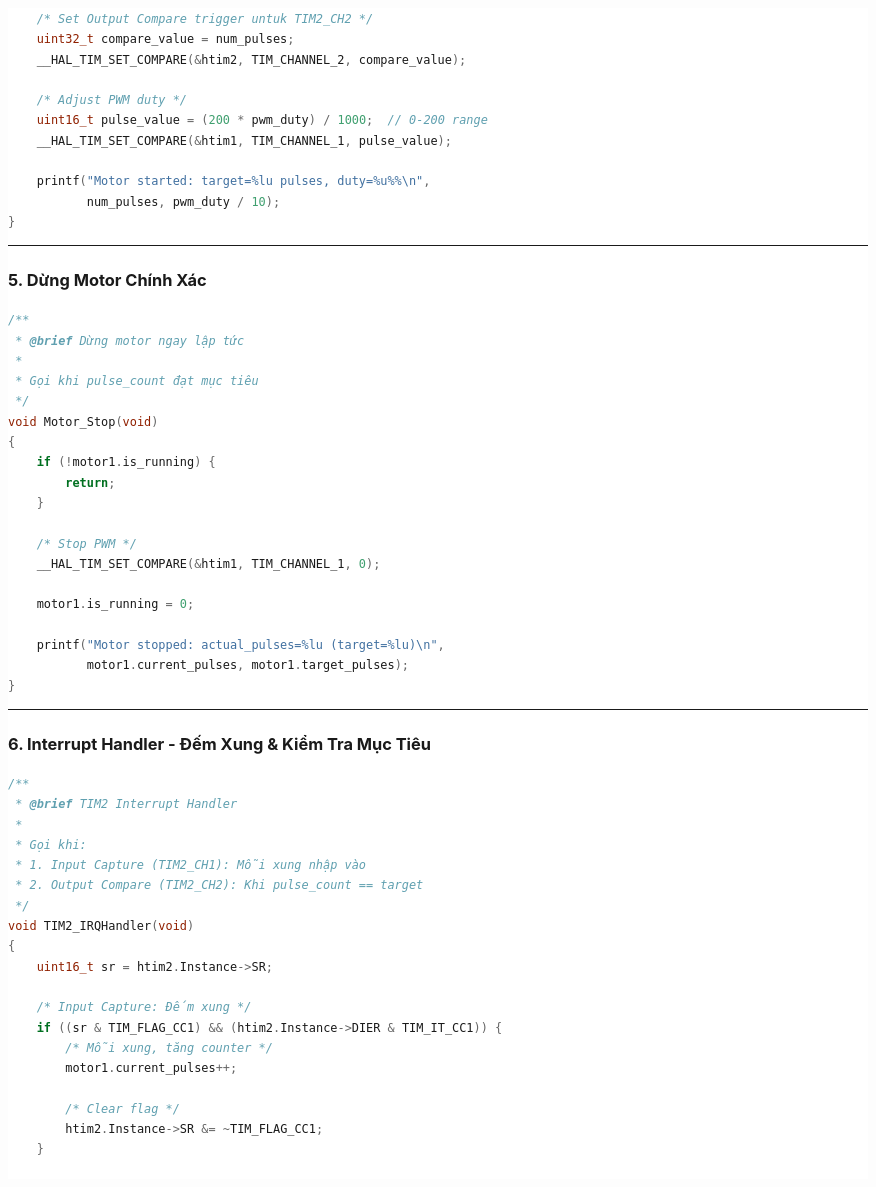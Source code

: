 ```c
    /* Set Output Compare trigger untuk TIM2_CH2 */
    uint32_t compare_value = num_pulses;
    __HAL_TIM_SET_COMPARE(&htim2, TIM_CHANNEL_2, compare_value);
    
    /* Adjust PWM duty */
    uint16_t pulse_value = (200 * pwm_duty) / 1000;  // 0-200 range
    __HAL_TIM_SET_COMPARE(&htim1, TIM_CHANNEL_1, pulse_value);
    
    printf("Motor started: target=%lu pulses, duty=%u%%\n", 
           num_pulses, pwm_duty / 10);
}
```

---

### **5. Dừng Motor Chính Xác**

```c
/**
 * @brief Dừng motor ngay lập tức
 * 
 * Gọi khi pulse_count đạt mục tiêu
 */
void Motor_Stop(void)
{
    if (!motor1.is_running) {
        return;
    }
    
    /* Stop PWM */
    __HAL_TIM_SET_COMPARE(&htim1, TIM_CHANNEL_1, 0);
    
    motor1.is_running = 0;
    
    printf("Motor stopped: actual_pulses=%lu (target=%lu)\n",
           motor1.current_pulses, motor1.target_pulses);
}
```

---

### **6. Interrupt Handler - Đếm Xung & Kiểm Tra Mục Tiêu**

```c
/**
 * @brief TIM2 Interrupt Handler
 * 
 * Gọi khi:
 * 1. Input Capture (TIM2_CH1): Mỗi xung nhập vào
 * 2. Output Compare (TIM2_CH2): Khi pulse_count == target
 */
void TIM2_IRQHandler(void)
{
    uint16_t sr = htim2.Instance->SR;
    
    /* Input Capture: Đếm xung */
    if ((sr & TIM_FLAG_CC1) && (htim2.Instance->DIER & TIM_IT_CC1)) {
        /* Mỗi xung, tăng counter */
        motor1.current_pulses++;
        
        /* Clear flag */
        htim2.Instance->SR &= ~TIM_FLAG_CC1;
    }
    
```